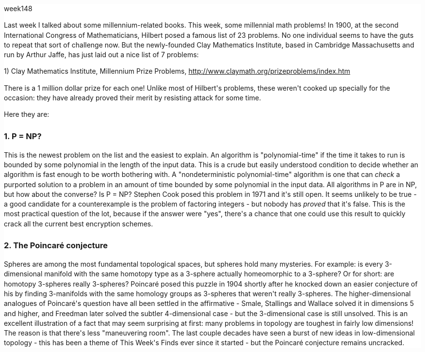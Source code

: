 week148

Last week I talked about some millennium-related books. This week, some
millennial math problems! In 1900, at the second International Congress
of Mathematicians, Hilbert posed a famous list of 23 problems. No one
individual seems to have the guts to repeat that sort of challenge now.
But the newly-founded Clay Mathematics Institute, based in Cambridge
Massachusetts and run by Arthur Jaffe, has just laid out a nice list of
7 problems:

1\) Clay Mathematics Institute, Millennium Prize Problems,
<http://www.claymath.org/prizeproblems/index.htm>

There is a 1 million dollar prize for each one! Unlike most of
Hilbert\'s problems, these weren\'t cooked up specially for the
occasion: they have already proved their merit by resisting attack for
some time.

Here they are:

### 1. P = NP?

This is the newest problem on the list and the easiest to explain. An
algorithm is \"polynomial-time\" if the time it takes to run is bounded
by some polynomial in the length of the input data. This is a crude but
easily understood condition to decide whether an algorithm is fast
enough to be worth bothering with. A \"nondeterministic
polynomial-time\" algorithm is one that can *check* a purported solution
to a problem in an amount of time bounded by some polynomial in the
input data. All algorithms in P are in NP, but how about the converse?
Is P = NP? Stephen Cook posed this problem in 1971 and it\'s still open.
It seems unlikely to be true - a good candidate for a counterexample is
the problem of factoring integers - but nobody has *proved* that it\'s
false. This is the most practical question of the lot, because if the
answer were \"yes\", there\'s a chance that one could use this result to
quickly crack all the current best encryption schemes.

### 2. The Poincaré conjecture

Spheres are among the most fundamental topological spaces, but spheres
hold many mysteries. For example: is every 3-dimensional manifold with
the same homotopy type as a 3-sphere actually homeomorphic to a
3-sphere? Or for short: are homotopy 3-spheres really 3-spheres?
Poincaré posed this puzzle in 1904 shortly after he knocked down an
easier conjecture of his by finding 3-manifolds with the same homology
groups as 3-spheres that weren\'t really 3-spheres. The
higher-dimensional analogues of Poincaré\'s question have all been
settled in the affirmative - Smale, Stallings and Wallace solved it in
dimensions 5 and higher, and Freedman later solved the subtler
4-dimensional case - but the 3-dimensional case is still unsolved. This
is an excellent illustration of a fact that may seem surprising at
first: many problems in topology are toughest in fairly low dimensions!
The reason is that there\'s less \"maneuvering room\". The last couple
decades have seen a burst of new ideas in low-dimensional topology -
this has been a theme of This Week\'s Finds ever since it started - but
the Poincaré conjecture remains uncracked.
